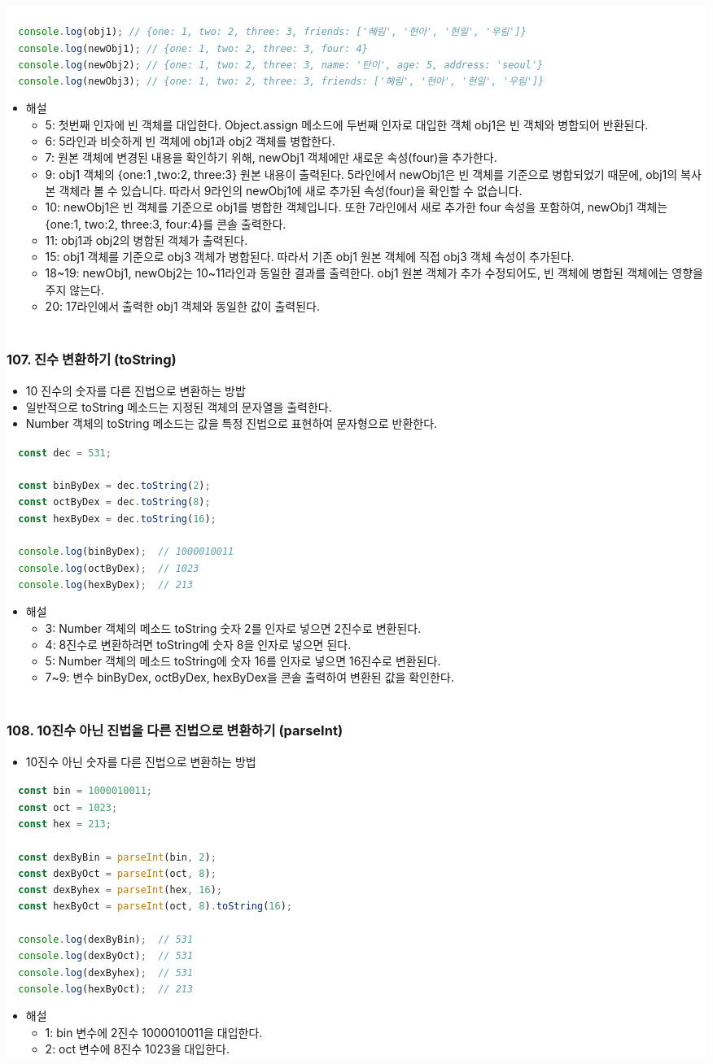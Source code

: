 ```js

  console.log(obj1); // {one: 1, two: 2, three: 3, friends: ['혜림', '현아', '현일', '우림']}
  console.log(newObj1); // {one: 1, two: 2, three: 3, four: 4}
  console.log(newObj2); // {one: 1, two: 2, three: 3, name: '탄이', age: 5, address: 'seoul'}
  console.log(newObj3); // {one: 1, two: 2, three: 3, friends: ['혜림', '현아', '현일', '우림']}
```
- 해설
  * 5: 첫번째 인자에 빈 객체를 대입한다. Object.assign 메소드에 두번째 인자로 대입한 객체 obj1은 빈 객체와 병합되어 반환된다.
  * 6: 5라인과 비슷하게 빈 객체에 obj1과 obj2 객체를 병합한다.
  * 7: 원본 객체에 변경된 내용을 확인하기 위해, newObj1 객체에만 새로운 속성(four)을 추가한다.
  * 9: obj1 객체의 {one:1 ,two:2, three:3} 원본 내용이 출력된다. 5라인에서 newObj1은 빈 객체를 기준으로 병합되었기 때문에, obj1의 복사본 객체라 볼 수 있습니다. 따라서 9라인의 newObj1에 새로 추가된 속성(four)을 확인할 수 없습니다.
  * 10: newObj1은 빈 객체를 기준으로 obj1를 병합한 객체입니다. 또한 7라인에서 새로 추가한 four 속성을 포함하여, newObj1 객체는 {one:1, two:2, three:3, four:4}를 콘솔 출력한다.
  * 11: obj1과 obj2의 병합된 객체가 출력된다.
  * 15: obj1 객체를 기준으로 obj3 객체가 병합된다. 따라서 기존 obj1 원본 객체에 직접 obj3 객체 속성이 추가된다.
  * 18~19: newObj1, newObj2는 10~11라인과 동일한 결과를 출력한다. obj1 원본 객체가 추가 수정되어도, 빈 객체에 병합된 객체에는 영향을 주지 않는다.
  * 20: 17라인에서 출력한 obj1 객체와 동일한 값이 출력된다. 
<br><br>

### 107. 진수 변환하기 (toString)
- 10 진수의 숫자를 다른 진법으로 변환하는 방밥
- 일반적으로 toString 메소드는 지정된 객체의 문자열을 출력한다.
- Number 객체의 toString 메소드는 값을 특정 진법으로 표현하여 문자형으로 반환한다.

```js
  const dec = 531;

  const binByDex = dec.toString(2);
  const octByDex = dec.toString(8);
  const hexByDex = dec.toString(16);

  console.log(binByDex);  // 1000010011
  console.log(octByDex);  // 1023
  console.log(hexByDex);  // 213
```
- 해설
  * 3: Number 객체의 메소드 toString 숫자 2를 인자로 넣으면 2진수로 변환된다.
  * 4: 8진수로 변환하려면 toString에 숫자 8을 인자로 넣으면 된다.
  * 5: Number 객체의 메소드 toString에 숫자 16를 인자로 넣으면 16진수로 변환된다.
  * 7~9: 변수 binByDex, octByDex, hexByDex을 콘솔 출력하여 변환된 값을 확인한다.
<br><br>

### 108. 10진수 아닌 진법을 다른 진법으로 변환하기 (parseInt)
- 10진수 아닌 숫자를 다른 진법으로 변환하는 방법

```js
  const bin = 1000010011;
  const oct = 1023;
  const hex = 213;

  const dexByBin = parseInt(bin, 2);
  const dexByOct = parseInt(oct, 8);
  const dexByhex = parseInt(hex, 16);
  const hexByOct = parseInt(oct, 8).toString(16);

  console.log(dexByBin);  // 531
  console.log(dexByOct);  // 531
  console.log(dexByhex);  // 531
  console.log(hexByOct);  // 213
```
- 해설
  * 1: bin 변수에 2진수 1000010011을 대입한다.
  * 2: oct 변수에 8진수 1023을 대입한다.